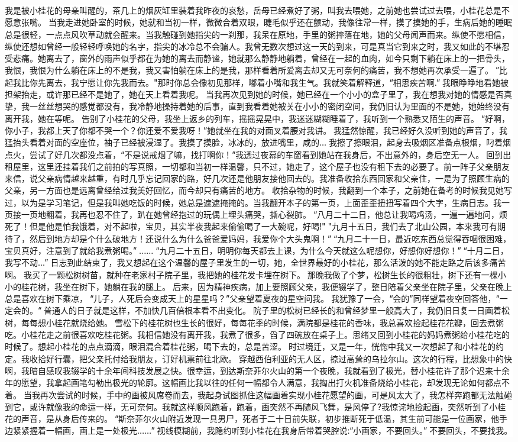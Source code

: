   我是被小桂花的母亲叫醒的，茶几上的烟灰缸里装着我昨夜的哀愁，岳母已经煮好了粥，叫我去喂她，之前她也尝试过去喂，小桂花总是不愿意张嘴。
  当我走进她卧室的时候，她就和当初一样，微微合着双眼，睫毛似乎还在颤动，我像往常一样，摸了摸她的手，生病后她的睡眠总是很轻，一点点风吹草动就会醒来。当我触碰到她指尖的一刹那，我呆在原地，手里的粥摔落在地，她的父母闻声而来。纵使不愿相信，纵使还想如曾经一般轻轻呼唤她的名字，指尖的冰冷总不会骗人。我曾无数次想过这一天的到来，可是真当它到来之时，我又如此的不堪忍受悲痛。她离去了，窗外的雨声似乎都在为她的离去而静谧，她就那么静静地躺着，曾经在一起的血肉，如今只剩下躺在床上的一把骨头，我恨，我恨为什么躺在床上的不是我，我又害怕躺在床上的是我，那样看着所爱离去却又无可奈何的痛苦，我不想她再次承受一遍了。
  ”比起我比你先离去，我宁愿让你先我而去。"那时你总会像初见那样，嘟着小嘴和我生气。我就笑着解释道，“相思疾苦啊.”
  我眼睁睁地看她被担架抬走，或许那已经不是她了，她在天上看着我呢。
  当我再次见到她的时候，她已经在一个小小的盒子里了，我在想我对她的情感是否真挚，我一丝丝想哭的感觉都没有，我冷静地操持着她的后事，直到我看着她被关在小小的密闭空间，我仍旧认为里面的不是她，她始终没有离开我，她在等呢。
  告别了小桂花的父母，我坐上返乡的列车，摇摇晃晃中，我迷迷糊糊睡着了，我听到一个熟悉又陌生的声音。
  “好啊，你小子，我都上天了你都不哭一个？你还爱不爱我呀！”她就坐在我的对面叉着腰对我讲。
  我猛然惊醒，我已经好久没听到她的声音了，我猛抬头看着对面的空座位，袖子已经被浸湿了。我摸了摸脸，冰冰的，放进嘴里，咸的...
  我擦了擦眼泪，起身去吸烟区准备点根烟，叼着烟点火，尝试了好几次都没点着，“不是说戒烟了嘛，找打啊你！”我透过夜幕的车窗看到她站在我身后，不出意外的，身后空无一人。
  回到出租屋里，这里还挂着我们之前拍的写真照，一切都和当初一样温馨，只不过，她走了，这个屋子也没有租下去的必要了。前一阵子父亲朋友来信，说父亲病情越来越重，有时几乎忘记回家的路，好几次还是他朋友接他回去的。我准备收拾东西回家和父亲住，一是为了照顾生病的父亲，另一方面也是远离曾经给过我美好回忆，而今却只有痛苦的地方。
  收拾杂物的时候，我翻到一个本子，之前她在备考的时候我见她写过，以为是学习笔记，但是我叫她吃饭的时候，她总是遮遮掩掩的。当我翻开本子的第一页，上面歪歪扭扭写着四个大字，生病日志。我一页接一页地翻着，我再也忍不住了，趴在她曾经抱过的玩偶上埋头痛哭，撕心裂肺。
  “八月二十二日，他总让我喝鸡汤，一遍一遍地问，烦死了！但是他是怕我饿着，对不起啦，宝贝，其实半夜我起来偷偷喝了一大碗呢，好喝!"
    "九月十五日，我们去了北山公园，本来我可有期待了，然后到地方却是个什么破地方！还说什么为什么爸爸爱妈妈，我爱你个大头鬼啊！”
  “九月二十一日，最近吃东西总觉得吞咽很困难，宝贝真好，注意到了就给我煮粥喝。”
    ......
  “九月二十五日，明明你每天都去上课，为什么今天就这么呢想你，好想你好想你！”
   “十月二日，我写不动...”
  日志到此结束了，我又想起在这个温馨的屋子里发生的一切，她，全世界最好的小桂花，那么活泼的她不能走路之后该多痛苦啊。
  我买了一颗松树树苗，就种在老家村子院子里，我把她的桂花发卡埋在树下。
  那晚我做了个梦，松树生长的很粗壮，树下还有一棵小小的桂花树，我坐在树下，她躺在我的腿上。
  后来，因为精神疾病，加上要照顾父亲，我便辍学了，整日陪着父亲坐在院子里，父亲在晚上总是喜欢在树下乘凉，
  “儿子，人死后会变成天上的星星吗？”父亲望着夏夜的星空问我。
  我犹豫了一会，“会的”同样望着夜空回答他，“一定会的。“
  普通人的日子就是这样，不加快几百倍根本看不出变化。
  院子里的松树已经长的和曾经梦里一般高大了，我仍旧日复一日画着松树，每每想小桂花就烧给她。
  雪松下的桂花树也生长的很好，每每花季的时候，满院都是桂花的香味，我总喜欢捡起桂花花瓣，回去煮粥吃。小桂花走之前很喜欢吃桂花粥。我相信她没有离开我，我煮了很多，舀了四碗放在桌子上。思绪又回到小桂花的妈妈煮粥给小桂花吃的时候了。想起小桂花的点点滴滴，眼泪混合着桂花粥，喝下去的，总是苦涩。
  时过境迁，又是一年，恍惚中我又一次想起了和小桂花的约定。我收拾好行囊，把父亲托付给我朋友，订好机票前往北欧。
  穿越西伯利亚的无人区，掠过高耸的乌拉尔山。这次的行程，比想象中的快啊，我暗自感叹我辍学的十余年间科技发展之快。很幸运，到达斯奈菲尔火山的第一个夜晚，我就看到了极光，替小桂花许了那个迟来十余年的愿望，我拿起画笔勾勒出极光的轮廓。这幅画比我以往的任何一幅都令人满意，我掏出打火机准备烧给小桂花，却发现无论如何都点不着。
  当我再次尝试的时候，手中的画被风席卷而去，我起身试图抓住这幅画着实现小桂花愿望的画，可是风太大了，我怎样奔跑都无法触碰到它，或许就像我的命运一样，无可奈何。我就这样顺风跑着，跑着，画突然不再随风飞舞，是风停了?我惊诧地捡起画，突然听到了小桂花的声音，是从身后传来的。
  “斯奈菲尔火山附近发现一具男尸，死者于二十日前失联，初步推断死于低温，其生前可能是一位画家，他手边紧紧握着一幅画，画上是一处极光……”
  视线模糊前，我隐约听到小桂花在我身后带着哭腔说:“小画家，不要回头。”
  不要回头，不要找我。
  
